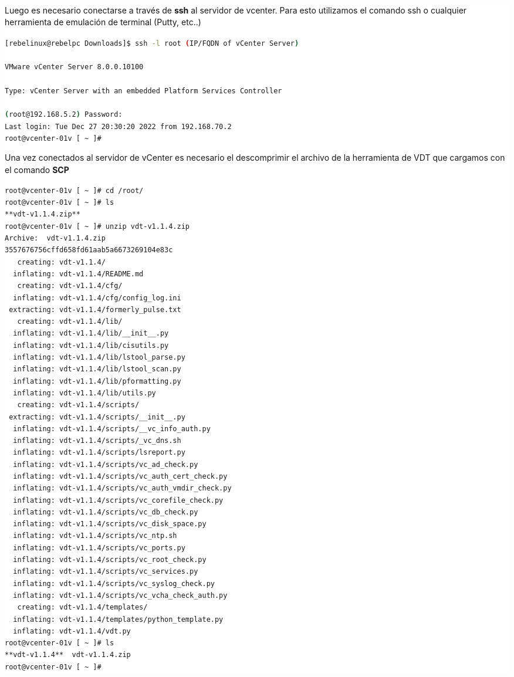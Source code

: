 Luego es necesario conectarse a través de **ssh** al servidor de vcenter. Para esto utilizamos el comando ssh o cualquier herramienta de emulación de terminal (Putty, etc..)

```sh
[rebelinux@rebelpc Downloads]$ ssh -l root (IP/FQDN of vCenter Server)

VMware vCenter Server 8.0.0.10100

Type: vCenter Server with an embedded Platform Services Controller

(root@192.168.5.2) Password: 
Last login: Tue Dec 27 20:30:20 2022 from 192.168.70.2
root@vcenter-01v [ ~ ]# 
```

Una vez conectados al servidor de vCenter es necesario el descomprimir el archivo de la herramienta de VDT que cargamos con el comando **SCP**

```sh
root@vcenter-01v [ ~ ]# cd /root/
root@vcenter-01v [ ~ ]# ls
**vdt-v1.1.4.zip**
root@vcenter-01v [ ~ ]# unzip vdt-v1.1.4.zip
Archive:  vdt-v1.1.4.zip
3557676756cffd658fd61aab5a6673269104e83c
   creating: vdt-v1.1.4/
  inflating: vdt-v1.1.4/README.md    
   creating: vdt-v1.1.4/cfg/
  inflating: vdt-v1.1.4/cfg/config_log.ini  
 extracting: vdt-v1.1.4/formerly_pulse.txt  
   creating: vdt-v1.1.4/lib/
  inflating: vdt-v1.1.4/lib/__init__.py  
  inflating: vdt-v1.1.4/lib/cisutils.py  
  inflating: vdt-v1.1.4/lib/lstool_parse.py  
  inflating: vdt-v1.1.4/lib/lstool_scan.py  
  inflating: vdt-v1.1.4/lib/pformatting.py  
  inflating: vdt-v1.1.4/lib/utils.py  
   creating: vdt-v1.1.4/scripts/
 extracting: vdt-v1.1.4/scripts/__init__.py  
  inflating: vdt-v1.1.4/scripts/__vc_info_auth.py  
  inflating: vdt-v1.1.4/scripts/_vc_dns.sh  
  inflating: vdt-v1.1.4/scripts/lsreport.py  
  inflating: vdt-v1.1.4/scripts/vc_ad_check.py  
  inflating: vdt-v1.1.4/scripts/vc_auth_cert_check.py  
  inflating: vdt-v1.1.4/scripts/vc_auth_vmdir_check.py  
  inflating: vdt-v1.1.4/scripts/vc_corefile_check.py  
  inflating: vdt-v1.1.4/scripts/vc_db_check.py  
  inflating: vdt-v1.1.4/scripts/vc_disk_space.py  
  inflating: vdt-v1.1.4/scripts/vc_ntp.sh  
  inflating: vdt-v1.1.4/scripts/vc_ports.py  
  inflating: vdt-v1.1.4/scripts/vc_root_check.py  
  inflating: vdt-v1.1.4/scripts/vc_services.py  
  inflating: vdt-v1.1.4/scripts/vc_syslog_check.py  
  inflating: vdt-v1.1.4/scripts/vc_vcha_check_auth.py  
   creating: vdt-v1.1.4/templates/
  inflating: vdt-v1.1.4/templates/python_template.py  
  inflating: vdt-v1.1.4/vdt.py       
root@vcenter-01v [ ~ ]# ls
**vdt-v1.1.4**  vdt-v1.1.4.zip
root@vcenter-01v [ ~ ]#
```
